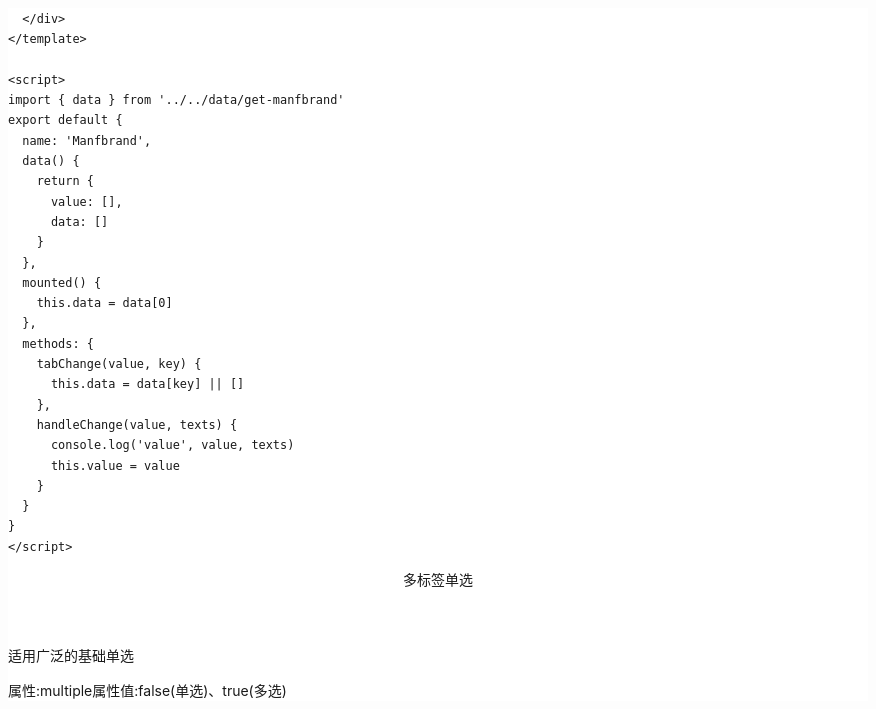       </div>
    </template>

    <script>
    import { data } from '../../data/get-manfbrand'
    export default {
      name: 'Manfbrand',
      data() {
        return {
          value: [],
          data: []
        }
      },
      mounted() {
        this.data = data[0]
      },
      methods: {
        tabChange(value, key) {
          this.data = data[key] || []
        },
        handleChange(value, texts) {
          console.log('value', value, texts)
          this.value = value
        }
      }
    }
    </script>
  </highlight-code>
</Common-code-format>
</ClientOnly>

<ClientOnly>
<Common-code-format>
  <div slot="description">
    <header class="iw-description-title">
      多标签单选
    </header>
    <p class="iw-description-text">
      适用广泛的基础单选
    </p>
  </div>

  <div slot="showComponents" class="iw-show-component">
    <Manfbrand-demo3/>
  </div>

  <section slot="paraDescription" class="iw-code-description">
    <p class="iw-paraStyle-wrapper">
        属性:<span class="iw-paraStyle">multiple</span>属性值:<span class="iw-paraStyle">false(单选)</span>、<span class="iw-paraStyle">true(多选)</span>
    </p>
  </section>
